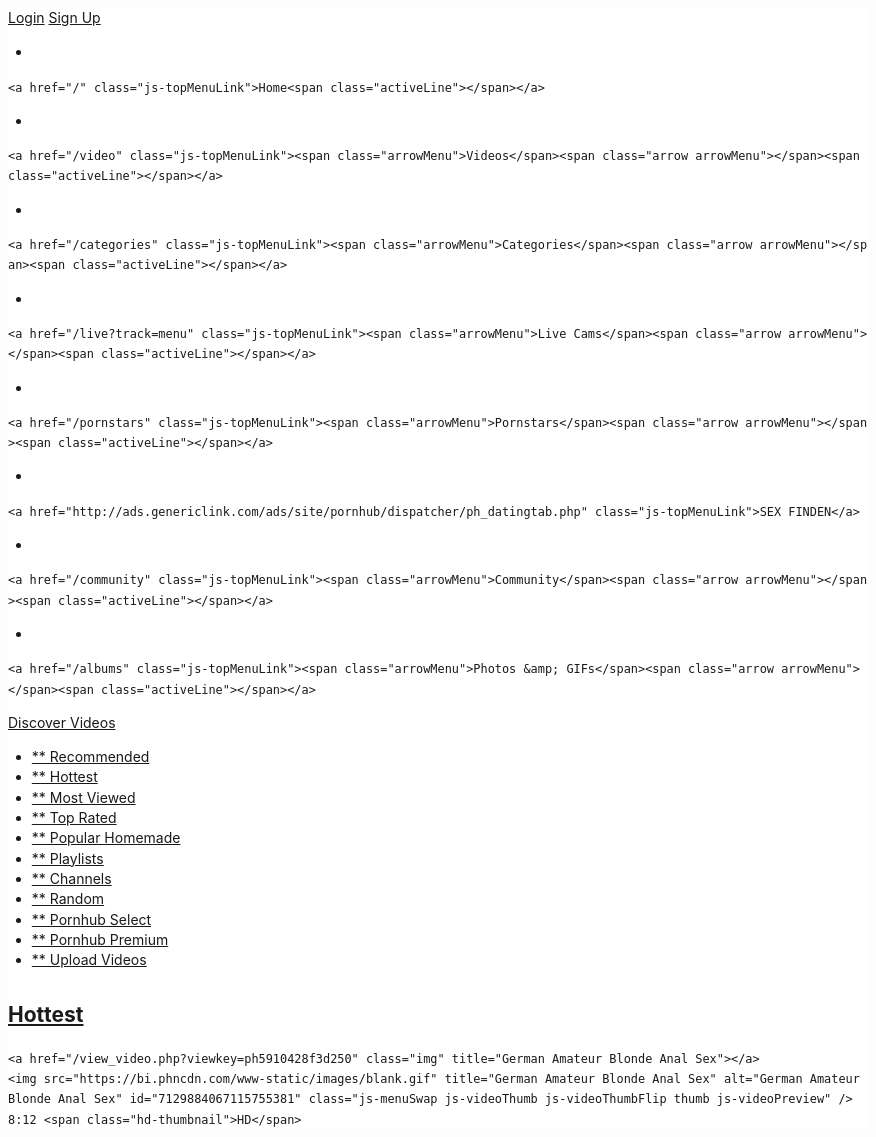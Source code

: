 <a href="/login" id="headerLoginLink" class="removeAdLink">Login</a> [Sign Up](/create_account_select)

-   

    <a href="/" class="js-topMenuLink">Home<span class="activeLine"></span></a>
-   

    <a href="/video" class="js-topMenuLink"><span class="arrowMenu">Videos</span><span class="arrow arrowMenu"></span><span class="activeLine"></span></a>
-   

    <a href="/categories" class="js-topMenuLink"><span class="arrowMenu">Categories</span><span class="arrow arrowMenu"></span><span class="activeLine"></span></a>
-   

    <a href="/live?track=menu" class="js-topMenuLink"><span class="arrowMenu">Live Cams</span><span class="arrow arrowMenu"></span><span class="activeLine"></span></a>
-   

    <a href="/pornstars" class="js-topMenuLink"><span class="arrowMenu">Pornstars</span><span class="arrow arrowMenu"></span><span class="activeLine"></span></a>
-   

    <a href="http://ads.genericlink.com/ads/site/pornhub/dispatcher/ph_datingtab.php" class="js-topMenuLink">SEX FINDEN</a>
-   

    <a href="/community" class="js-topMenuLink"><span class="arrowMenu">Community</span><span class="arrow arrowMenu"></span><span class="activeLine"></span></a>
-   

    <a href="/albums" class="js-topMenuLink"><span class="arrowMenu">Photos &amp; GIFs</span><span class="arrow arrowMenu"></span><span class="activeLine"></span></a>

<a href="/video" class="title">Discover Videos</a>
-   [** Recommended](/recommended)
-   [** Hottest](/video?o=ht&cc=de)
-   [** Most Viewed](/video?o=mv&cc=de)
-   [** Top Rated](/video?o=tr)
-   [** Popular Homemade](/video?p=homemade&o=tr)
-   [** Playlists](/playlists)
-   [** Channels](/channels)
-   [** Random](/video/random)
-   [** Pornhub Select](http://www.pornhubselect.com)
-   [** Pornhub Premium](#)
-   [** Upload Videos]()

<a href="/video?o=ht&amp;cc=de" class="subTitle">Hottest</a>
-   

    <a href="/view_video.php?viewkey=ph5910428f3d250" class="img" title="German Amateur Blonde Anal Sex"></a>
    <img src="https://bi.phncdn.com/www-static/images/blank.gif" title="German Amateur Blonde Anal Sex" alt="German Amateur Blonde Anal Sex" id="7129884067115755381" class="js-menuSwap js-videoThumb js-videoThumbFlip thumb js-videoPreview" />
    8:12 <span class="hd-thumbnail">HD</span>
